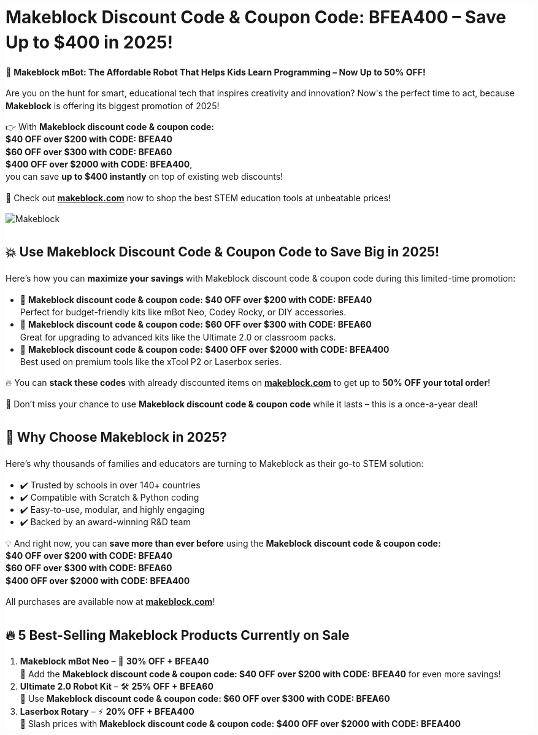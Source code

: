 <h1><strong>Makeblock Discount Code & Coupon Code: BFEA400 – Save Up to $400 in 2025!</strong></h1>
<p>🚀 <strong>Makeblock mBot: The Affordable Robot That Helps Kids Learn Programming – Now Up to 50% OFF!</strong></p>
<p>Are you on the hunt for smart, educational tech that inspires creativity and innovation? Now's the perfect time to act, because <strong>Makeblock</strong> is offering its biggest promotion of 2025!</p>
<p>👉 With <strong>Makeblock discount code & coupon code:<br />
$40 OFF over $200 with CODE: BFEA40<br />
$60 OFF over $300 with CODE: BFEA60<br />
$400 OFF over $2000 with CODE: BFEA400</strong>,<br />
you can save <strong>up to $400 instantly</strong> on top of existing web discounts!</p>
<p>🎯 Check out <a href="https://www.makeblock.com/?ref=rlnydtzk&utm_medium=null&utm_source=influencer" target="_blank" rel="noopener noreferrer"><strong>makeblock.com</strong></a> now to shop the best STEM education tools at unbeatable prices!</p>
<img src="https://images.mirror-media.xyz/publication-images/5Z7cHOUTykR6qvMHqcwaU.jpeg?height=540&width=1080" alt="Makeblock" width="1080">
<h2>💥 Use Makeblock Discount Code & Coupon Code to Save Big in 2025!</h2>
<p>Here’s how you can <strong>maximize your savings</strong> with Makeblock discount code & coupon code during this limited-time promotion:</p>
<ul>
<li>🔹 <strong>Makeblock discount code & coupon code: $40 OFF over $200 with CODE: BFEA40</strong><br />
Perfect for budget-friendly kits like mBot Neo, Codey Rocky, or DIY accessories.</li>
<li>🔹 <strong>Makeblock discount code & coupon code: $60 OFF over $300 with CODE: BFEA60</strong><br />
Great for upgrading to advanced kits like the Ultimate 2.0 or classroom packs.</li>
<li>🔹 <strong>Makeblock discount code & coupon code: $400 OFF over $2000 with CODE: BFEA400</strong><br />
Best used on premium tools like the xTool P2 or Laserbox series.</li>
</ul>
<p>🔥 You can <strong>stack these codes</strong> with already discounted items on <a href="https://www.makeblock.com/?ref=rlnydtzk&utm_medium=null&utm_source=influencer" target="_blank" rel="noopener noreferrer"><strong>makeblock.com</strong></a> to get up to <strong>50% OFF your total order</strong>!</p>
<p>🎉 Don’t miss your chance to use <strong>Makeblock discount code & coupon code</strong> while it lasts – this is a once-a-year deal!</p>
<h2>🤖 Why Choose Makeblock in 2025?</h2>
<p>Here’s why thousands of families and educators are turning to Makeblock as their go-to STEM solution:</p>
<ul>
<li>✔️ Trusted by schools in over 140+ countries</li>
<li>✔️ Compatible with Scratch & Python coding</li>
<li>✔️ Easy-to-use, modular, and highly engaging</li>
<li>✔️ Backed by an award-winning R&amp;D team</li>
</ul>
<p>💡 And right now, you can <strong>save more than ever before</strong> using the <strong>Makeblock discount code & coupon code:<br />
$40 OFF over $200 with CODE: BFEA40<br />
$60 OFF over $300 with CODE: BFEA60<br />
$400 OFF over $2000 with CODE: BFEA400</strong></p>
<p>All purchases are available now at <a href="https://www.makeblock.com/?ref=rlnydtzk&utm_medium=null&utm_source=influencer" target="_blank" rel="noopener noreferrer"><strong>makeblock.com</strong></a>!</p>
<h2>🔥 5 Best-Selling Makeblock Products Currently on Sale</h2>
<ol>
<li><strong>Makeblock mBot Neo</strong> – 🔽 <strong>30% OFF + BFEA40</strong><br />
🧠 Add the <strong>Makeblock discount code & coupon code: $40 OFF over $200 with CODE: BFEA40</strong> for even more savings!</li>
<li><strong>Ultimate 2.0 Robot Kit</strong> – 🛠️ <strong>25% OFF + BFEA60</strong><br />
🎯 Use <strong>Makeblock discount code & coupon code: $60 OFF over $300 with CODE: BFEA60</strong></li>
<li><strong>Laserbox Rotary</strong> – ⚡ <strong>20% OFF + BFEA400</strong><br />
🚀 Slash prices with <strong>Makeblock discount code & coupon code: $400 OFF over $2000 with CODE: BFEA400</strong></li>